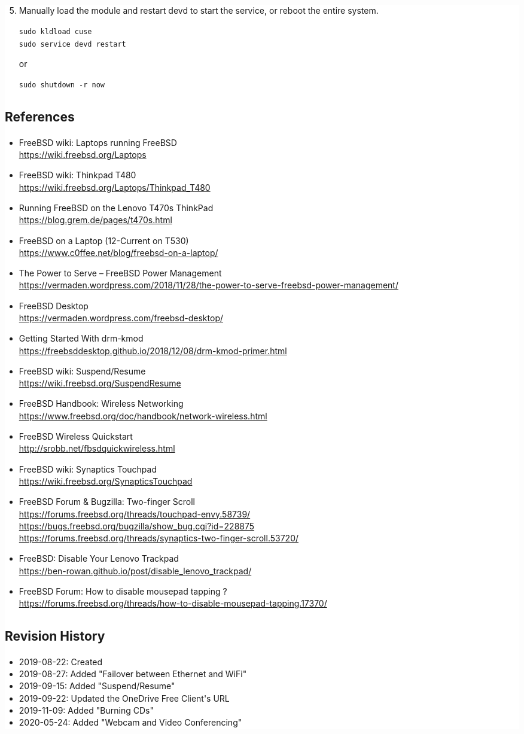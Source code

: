 5. Manually load the module and restart devd to start the service, or reboot the entire system.
   ```
   sudo kldload cuse
   sudo service devd restart
   ```
   or
   ```
   sudo shutdown -r now
   ```

## References
* FreeBSD wiki: Laptops running FreeBSD  
<https://wiki.freebsd.org/Laptops>

* FreeBSD wiki: Thinkpad T480  
<https://wiki.freebsd.org/Laptops/Thinkpad_T480>

* Running FreeBSD on the Lenovo T470s ThinkPad  
<https://blog.grem.de/pages/t470s.html>

* FreeBSD on a Laptop (12-Current on T530)  
<https://www.c0ffee.net/blog/freebsd-on-a-laptop/>

* The Power to Serve – FreeBSD Power Management  
<https://vermaden.wordpress.com/2018/11/28/the-power-to-serve-freebsd-power-management/>

* FreeBSD Desktop  
<https://vermaden.wordpress.com/freebsd-desktop/>  

* Getting Started With drm-kmod  
<https://freebsddesktop.github.io/2018/12/08/drm-kmod-primer.html>  

* FreeBSD wiki: Suspend/Resume  
<https://wiki.freebsd.org/SuspendResume>

* FreeBSD Handbook: Wireless Networking  
<https://www.freebsd.org/doc/handbook/network-wireless.html>  

* FreeBSD Wireless Quickstart  
<http://srobb.net/fbsdquickwireless.html>

* FreeBSD wiki: Synaptics Touchpad  
<https://wiki.freebsd.org/SynapticsTouchpad>

* FreeBSD Forum & Bugzilla: Two-finger Scroll  
<https://forums.freebsd.org/threads/touchpad-envy.58739/>  
<https://bugs.freebsd.org/bugzilla/show_bug.cgi?id=228875>  
<https://forums.freebsd.org/threads/synaptics-two-finger-scroll.53720/>

* FreeBSD: Disable Your Lenovo Trackpad  
<https://ben-rowan.github.io/post/disable_lenovo_trackpad/>

* FreeBSD Forum: How to disable mousepad tapping ?  
<https://forums.freebsd.org/threads/how-to-disable-mousepad-tapping.17370/>


## Revision History
* 2019-08-22: Created
* 2019-08-27: Added "Failover between Ethernet and WiFi"
* 2019-09-15: Added "Suspend/Resume"
* 2019-09-22: Updated the OneDrive Free Client's URL
* 2019-11-09: Added "Burning CDs"
* 2020-05-24: Added "Webcam and Video Conferencing"
